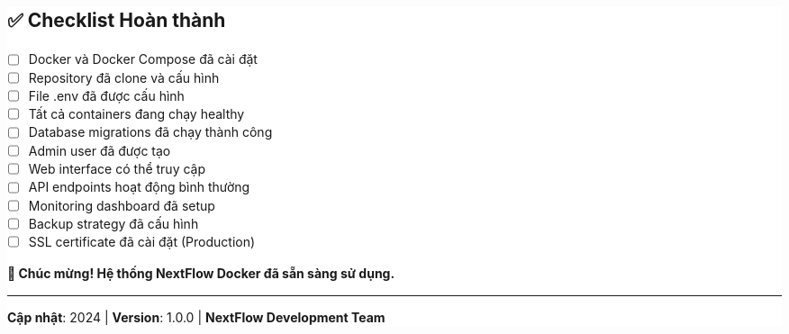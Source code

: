 
## ✅ Checklist Hoàn thành

- [ ] Docker và Docker Compose đã cài đặt
- [ ] Repository đã clone và cấu hình
- [ ] File .env đã được cấu hình
- [ ] Tất cả containers đang chạy healthy
- [ ] Database migrations đã chạy thành công
- [ ] Admin user đã được tạo
- [ ] Web interface có thể truy cập
- [ ] API endpoints hoạt động bình thường
- [ ] Monitoring dashboard đã setup
- [ ] Backup strategy đã cấu hình
- [ ] SSL certificate đã cài đặt (Production)

**🎉 Chúc mừng! Hệ thống NextFlow Docker đã sẵn sàng sử dụng.**

---

**Cập nhật**: 2024 | **Version**: 1.0.0 | **NextFlow Development Team**